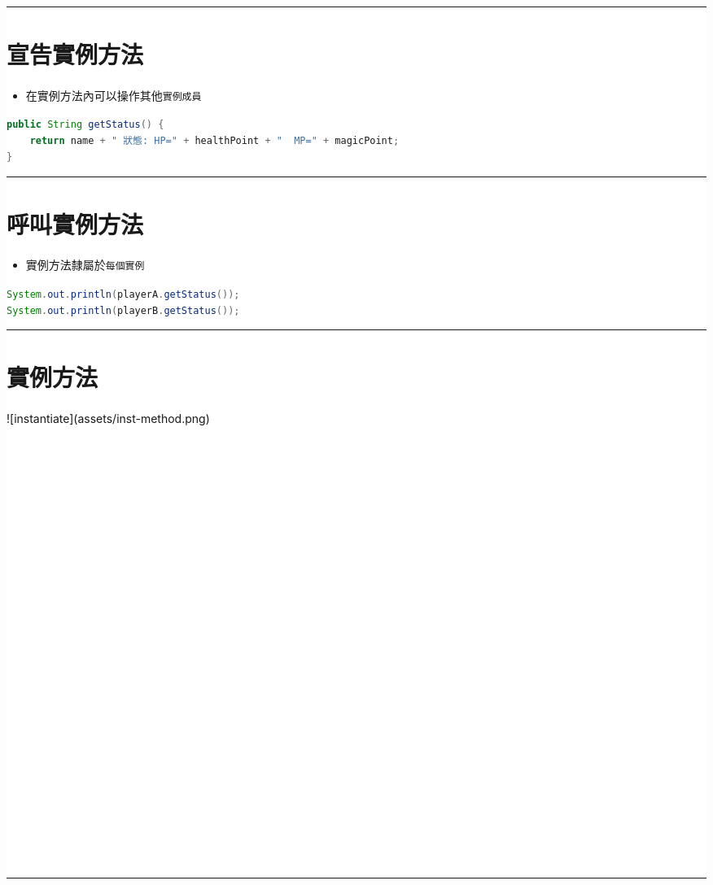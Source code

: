</div>

---

# 宣告實例方法

* 在實例方法內可以操作其他`實例成員`

```java
public String getStatus() {
    return name + " 狀態: HP=" + healthPoint + "  MP=" + magicPoint;
}
```

---

# 呼叫實例方法

* 實例方法隸屬於`每個實例`

```java
System.out.println(playerA.getStatus());
System.out.println(playerB.getStatus());
```

---

# 實例方法

<div style="height: 40rem;">
![instantiate](assets/inst-method.png)
</div>

---